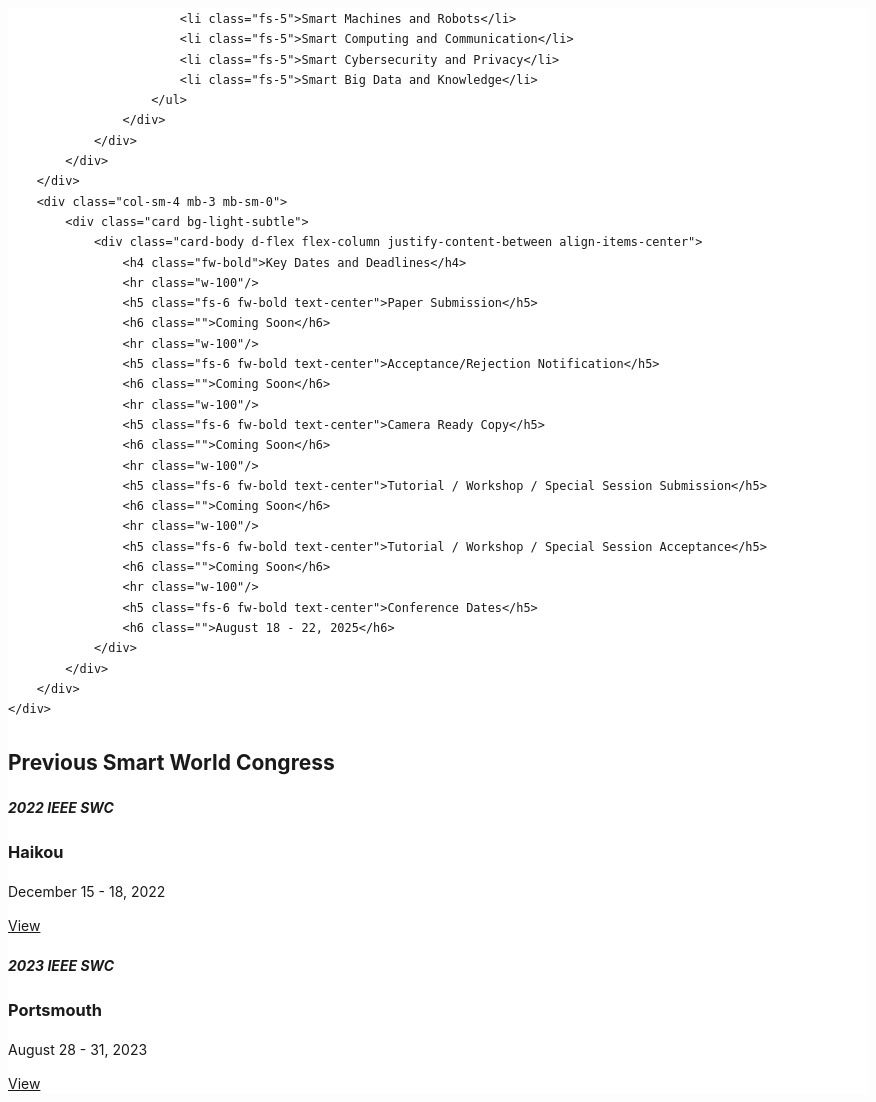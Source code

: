                             <li class="fs-5">Smart Machines and Robots</li>
                            <li class="fs-5">Smart Computing and Communication</li>
                            <li class="fs-5">Smart Cybersecurity and Privacy</li>
                            <li class="fs-5">Smart Big Data and Knowledge</li>
                        </ul>
                    </div>
                </div>
            </div>
        </div>
        <div class="col-sm-4 mb-3 mb-sm-0">
            <div class="card bg-light-subtle">
                <div class="card-body d-flex flex-column justify-content-between align-items-center">
                    <h4 class="fw-bold">Key Dates and Deadlines</h4>
                    <hr class="w-100"/>
                    <h5 class="fs-6 fw-bold text-center">Paper Submission</h5>
                    <h6 class="">Coming Soon</h6>
                    <hr class="w-100"/>
                    <h5 class="fs-6 fw-bold text-center">Acceptance/Rejection Notification</h5>
                    <h6 class="">Coming Soon</h6>
                    <hr class="w-100"/>
                    <h5 class="fs-6 fw-bold text-center">Camera Ready Copy</h5>
                    <h6 class="">Coming Soon</h6>
                    <hr class="w-100"/>
                    <h5 class="fs-6 fw-bold text-center">Tutorial / Workshop / Special Session Submission</h5>
                    <h6 class="">Coming Soon</h6>
                    <hr class="w-100"/>
                    <h5 class="fs-6 fw-bold text-center">Tutorial / Workshop / Special Session Acceptance</h5>
                    <h6 class="">Coming Soon</h6>
                    <hr class="w-100"/>
                    <h5 class="fs-6 fw-bold text-center">Conference Dates</h5>
                    <h6 class="">August 18 - 22, 2025</h6>
                </div>
            </div>
        </div>
    </div>
</section>


<section class="container-fluid d-flex flex-column gap-4 bg-light">
    <div class="page-section w-100  px-5 py-5 d-flex flex-column gap-4">
        <h2 class="text-center">Previous Smart World Congress</h2>
        <div class="row pb-3">
            <div class="col-sm-4 mb-3 mb-sm-0">
                <div class="card bg-light-subtle">
                    <div class="card-body">
                        <h5 class="fs-6 text-center">2022 IEEE SWC</h5>
                        <h3 class="text-center">Haikou</h3>
                        <p class="card-text text-center">December 15 - 18, 2022</p>
                        <a href="https://ieee-smart-world.org/2022/" class="btn btn-primary w-100">View</a>
                    </div>
                </div>
            </div>
            <div class="col-sm-4 mb-3 mb-sm-0">
                <div class="card bg-light-subtle">
                    <div class="card-body">
                        <h5 class="fs-6 text-center">2023 IEEE SWC</h5>
                        <h3 class="text-center">Portsmouth</h3>
                        <p class="card-text text-center">August 28 - 31, 2023</p>
                        <a href="https://ieee-smart-world-congress.org/" class="btn btn-primary w-100">View</a>
                    </div>
                </div>
            </div>
            <div class="col-sm-4">
                <div class="card bg-light-subtle">